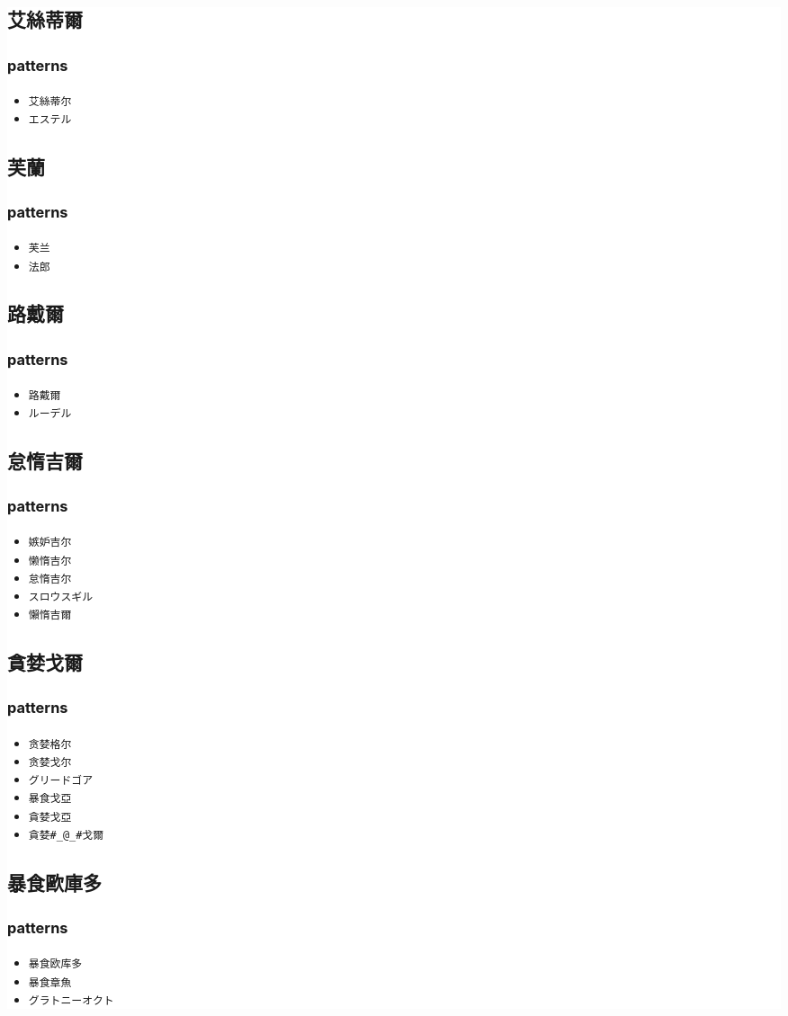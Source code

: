 ## 艾絲蒂爾

### patterns

- `艾絲蒂尔`
- `エステル`

## 芙蘭

### patterns

- `芙兰`
- `法郎`

## 路戴爾

### patterns

- `路戴爾`
- `ルーデル`

## 怠惰吉爾

### patterns

- `嫉妒吉尔`
- `懒惰吉尔`
- `怠惰吉尔`
- `スロウスギル`
- `懶惰吉爾`

## 貪婪戈爾

### patterns

- `贪婪格尔`
- `贪婪戈尔`
- `グリードゴア`
- `暴食戈亞`
- `貪婪戈亞`
- `貪婪#_@_#戈爾`

## 暴食歐庫多

### patterns

- `暴食欧库多`
- `暴食章魚`
- `グラトニーオクト`
